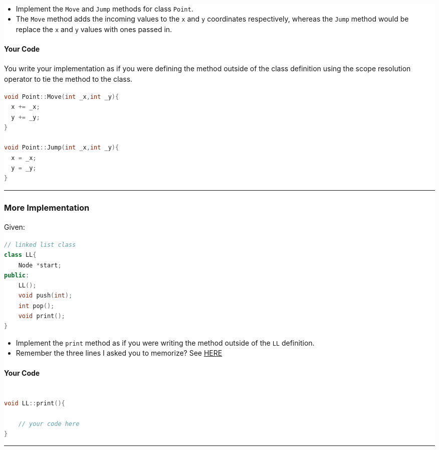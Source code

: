 - Implement the `Move` and `Jump` methods for class `Point`.
- The `Move` method adds the incoming values to the `x` and `y` coordinates respectively, whereas the `Jump` method would be replace the `x` and `y` values with ones passed in.

#### Your Code

You write your implementation as if you were defining the method outside of the class definition using the scope resolution operator to tie the method to the class.

```cpp
void Point::Move(int _x,int _y){
  x += _x;
  y += _y;
}

void Point::Jump(int _x,int _y){
  x = _x;
  y = _y;
}

```

---

### More Implementation

Given:

```cpp
// linked list class
class LL{
    Node *start;
public:
    LL();
    void push(int);
    int pop();
    void print();
}
```

- Implement the `print` method as if you were writing the method outside of the `LL` definition.
- Remember the three lines I asked you to memorize? See [HERE](https://gist.github.com/rugbyprof/a6d2a0c507d621fe783cce41222601fd)

#### Your Code

```cpp

void LL::print(){

    // your code here
}
```

---
